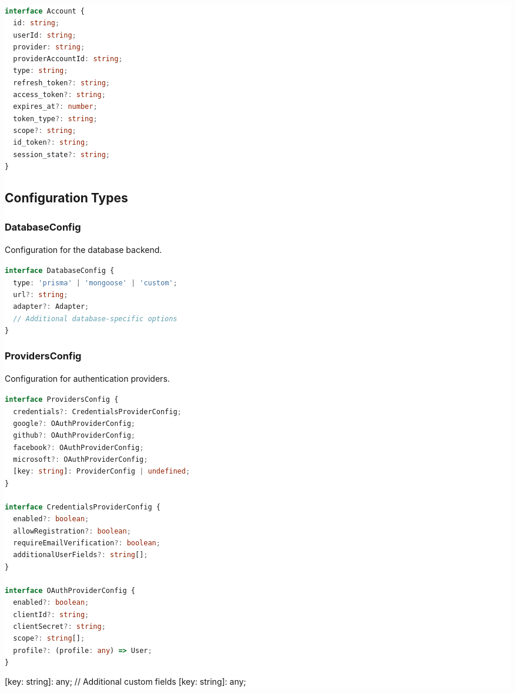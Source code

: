 ```typescript
interface Account {
  id: string;
  userId: string;
  provider: string;
  providerAccountId: string;
  type: string;
  refresh_token?: string;
  access_token?: string;
  expires_at?: number;
  token_type?: string;
  scope?: string;
  id_token?: string;
  session_state?: string;
}
```

## Configuration Types

### DatabaseConfig

Configuration for the database backend.

```typescript
interface DatabaseConfig {
  type: 'prisma' | 'mongoose' | 'custom';
  url?: string;
  adapter?: Adapter;
  // Additional database-specific options
}
```

### ProvidersConfig

Configuration for authentication providers.

```typescript
interface ProvidersConfig {
  credentials?: CredentialsProviderConfig;
  google?: OAuthProviderConfig;
  github?: OAuthProviderConfig;
  facebook?: OAuthProviderConfig;
  microsoft?: OAuthProviderConfig;
  [key: string]: ProviderConfig | undefined;
}

interface CredentialsProviderConfig {
  enabled?: boolean;
  allowRegistration?: boolean;
  requireEmailVerification?: boolean;
  additionalUserFields?: string[];
}

interface OAuthProviderConfig {
  enabled?: boolean;
  clientId?: string;
  clientSecret?: string;
  scope?: string[];
  profile?: (profile: any) => User;
}
```


  [key: string]: any; // Additional custom fields
  [key: string]: any;